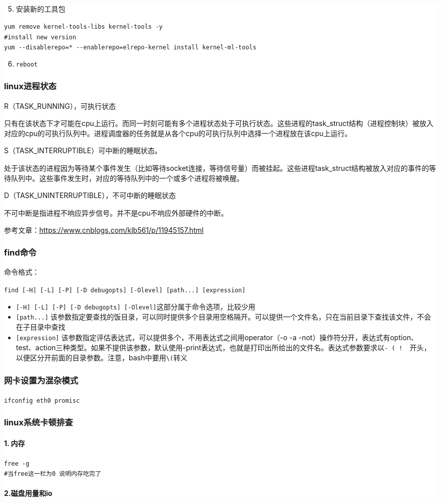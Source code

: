5. 安装新的工具包

```
yum remove kernel-tools-libs kernel-tools -y
#install new version
yum --disablerepo=* --enablerepo=elrepo-kernel install kernel-ml-tools
```

6. `reboot`



### linux进程状态

R（TASK_RUNNING），可执行状态

只有在该状态下才可能在cpu上运行。而同一时刻可能有多个进程状态处于可执行状态。这些进程的task_struct结构（进程控制块）被放入对应的cpu的可执行队列中。进程调度器的任务就是从各个cpu的可执行队列中选择一个进程放在该cpu上运行。

S（TASK_INTERRUPTIBLE）可中断的睡眠状态。

处于该状态的进程因为等待某个事件发生（比如等待socket连接，等待信号量）而被挂起。这些进程task_struct结构被放入对应的事件的等待队列中。这些事件发生时，对应的等待队列中的一个或多个进程将被唤醒。

D（TASK_UNINTERRUPTIBLE），不可中断的睡眠状态

不可中断是指进程不响应异步信号。并不是cpu不响应外部硬件的中断。

参考文章：https://www.cnblogs.com/klb561/p/11945157.html



### find命令

命令格式：

`find [-H] [-L] [-P] [-D debugopts] [-Olevel] [path...] [expression]`

- `[-H] [-L] [-P] [-D debugopts] [-Olevel]`这部分属于命令选项，比较少用
- `[path...]` 该参数指定要查找的饭目录，可以同时提供多个目录用空格隔开。可以提供一个文件名，只在当前目录下查找该文件，不会在子目录中查找
- `[expression]` 该参数指定评估表达式，可以提供多个，不用表达式之间用operator（-o -a -not）操作符分开，表达式有option、test、action三种类型。如果不提供该参数，默认使用-print表达式，也就是打印出所给出的文件名。表达式参数要求以`- ( !  `开头，以便区分开前面的目录参数。注意，bash中要用`\(`转义

### 网卡设置为混杂模式

```
ifconfig eth0 promisc
```

### linux系统卡顿排查

#### 1. 内存

```shell
free -g
#当free这一栏为0 说明内存吃完了
```

#### 2.磁盘用量和io
